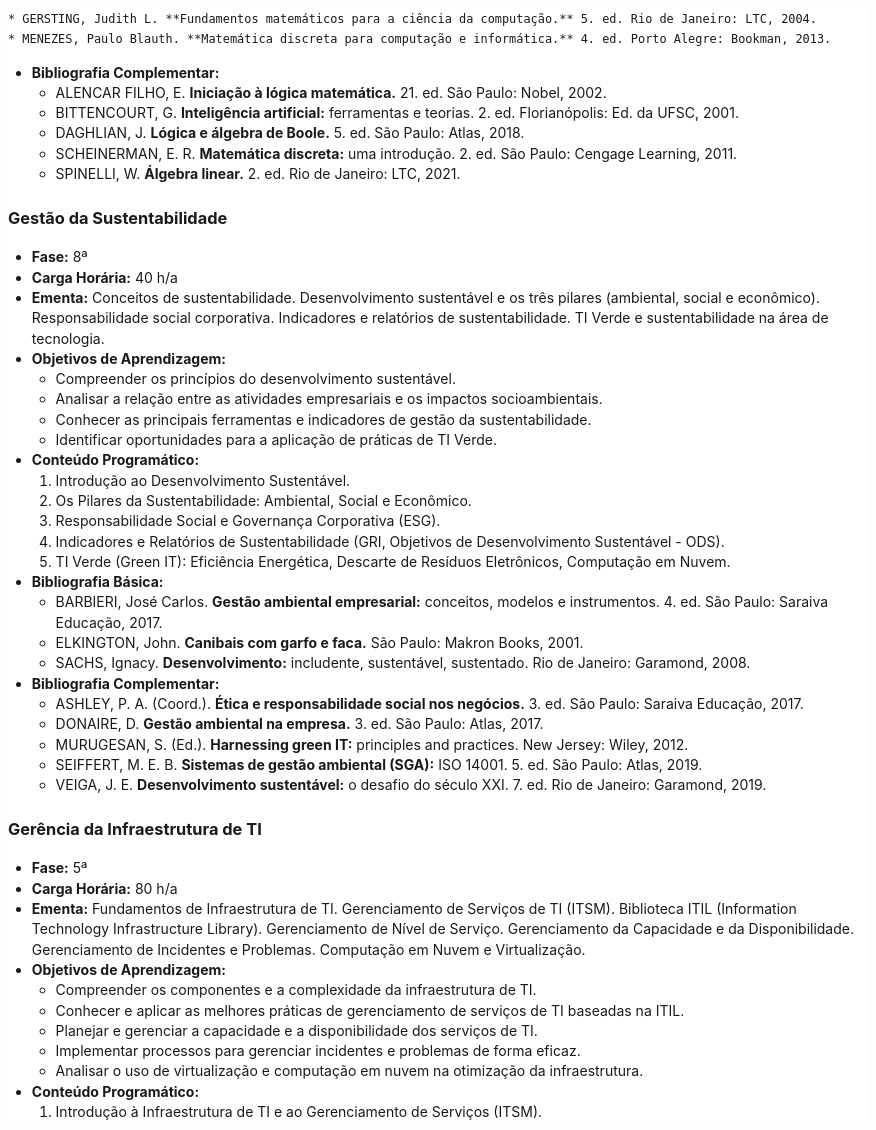     * GERSTING, Judith L. **Fundamentos matemáticos para a ciência da computação.** 5. ed. Rio de Janeiro: LTC, 2004.
    * MENEZES, Paulo Blauth. **Matemática discreta para computação e informática.** 4. ed. Porto Alegre: Bookman, 2013.
* **Bibliografia Complementar:**
    * ALENCAR FILHO, E. **Iniciação à lógica matemática.** 21. ed. São Paulo: Nobel, 2002.
    * BITTENCOURT, G. **Inteligência artificial:** ferramentas e teorias. 2. ed. Florianópolis: Ed. da UFSC, 2001.
    * DAGHLIAN, J. **Lógica e álgebra de Boole.** 5. ed. São Paulo: Atlas, 2018.
    * SCHEINERMAN, E. R. **Matemática discreta:** uma introdução. 2. ed. São Paulo: Cengage Learning, 2011.
    * SPINELLI, W. **Álgebra linear.** 2. ed. Rio de Janeiro: LTC, 2021.

### Gestão da Sustentabilidade
* **Fase:** 8ª
* **Carga Horária:** 40 h/a
* **Ementa:** Conceitos de sustentabilidade. Desenvolvimento sustentável e os três pilares (ambiental, social e econômico). Responsabilidade social corporativa. Indicadores e relatórios de sustentabilidade. TI Verde e sustentabilidade na área de tecnologia.
* **Objetivos de Aprendizagem:**
    * Compreender os princípios do desenvolvimento sustentável.
    * Analisar a relação entre as atividades empresariais e os impactos socioambientais.
    * Conhecer as principais ferramentas e indicadores de gestão da sustentabilidade.
    * Identificar oportunidades para a aplicação de práticas de TI Verde.
* **Conteúdo Programático:**
    1.  Introdução ao Desenvolvimento Sustentável.
    2.  Os Pilares da Sustentabilidade: Ambiental, Social e Econômico.
    3.  Responsabilidade Social e Governança Corporativa (ESG).
    4.  Indicadores e Relatórios de Sustentabilidade (GRI, Objetivos de Desenvolvimento Sustentável - ODS).
    5.  TI Verde (Green IT): Eficiência Energética, Descarte de Resíduos Eletrônicos, Computação em Nuvem.
* **Bibliografia Básica:**
    * BARBIERI, José Carlos. **Gestão ambiental empresarial:** conceitos, modelos e instrumentos. 4. ed. São Paulo: Saraiva Educação, 2017.
    * ELKINGTON, John. **Canibais com garfo e faca.** São Paulo: Makron Books, 2001.
    * SACHS, Ignacy. **Desenvolvimento:** includente, sustentável, sustentado. Rio de Janeiro: Garamond, 2008.
* **Bibliografia Complementar:**
    * ASHLEY, P. A. (Coord.). **Ética e responsabilidade social nos negócios.** 3. ed. São Paulo: Saraiva Educação, 2017.
    * DONAIRE, D. **Gestão ambiental na empresa.** 3. ed. São Paulo: Atlas, 2017.
    * MURUGESAN, S. (Ed.). **Harnessing green IT:** principles and practices. New Jersey: Wiley, 2012.
    * SEIFFERT, M. E. B. **Sistemas de gestão ambiental (SGA):** ISO 14001. 5. ed. São Paulo: Atlas, 2019.
    * VEIGA, J. E. **Desenvolvimento sustentável:** o desafio do século XXI. 7. ed. Rio de Janeiro: Garamond, 2019.

### Gerência da Infraestrutura de TI
* **Fase:** 5ª
* **Carga Horária:** 80 h/a
* **Ementa:** Fundamentos de Infraestrutura de TI. Gerenciamento de Serviços de TI (ITSM). Biblioteca ITIL (Information Technology Infrastructure Library). Gerenciamento de Nível de Serviço. Gerenciamento da Capacidade e da Disponibilidade. Gerenciamento de Incidentes e Problemas. Computação em Nuvem e Virtualização.
* **Objetivos de Aprendizagem:**
    * Compreender os componentes e a complexidade da infraestrutura de TI.
    * Conhecer e aplicar as melhores práticas de gerenciamento de serviços de TI baseadas na ITIL.
    * Planejar e gerenciar a capacidade e a disponibilidade dos serviços de TI.
    * Implementar processos para gerenciar incidentes e problemas de forma eficaz.
    * Analisar o uso de virtualização e computação em nuvem na otimização da infraestrutura.
* **Conteúdo Programático:**
    1.  Introdução à Infraestrutura de TI e ao Gerenciamento de Serviços (ITSM).